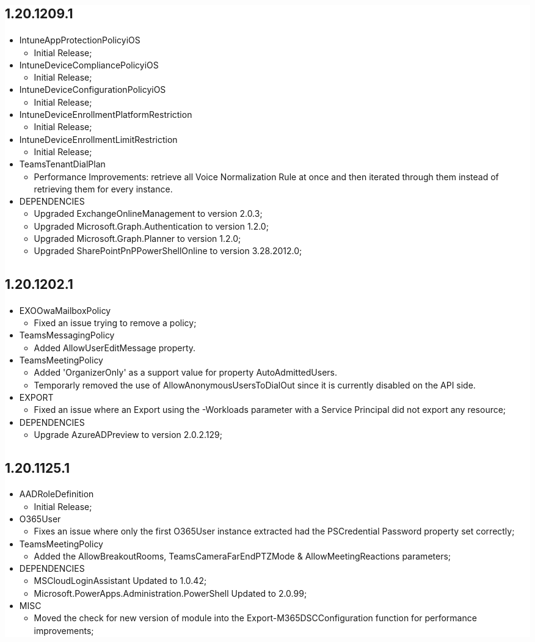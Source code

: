 ## 1.20.1209.1

- IntuneAppProtectionPolicyiOS
  - Initial Release;
- IntuneDeviceCompliancePolicyiOS
  - Initial Release;
- IntuneDeviceConfigurationPolicyiOS
  - Initial Release;
- IntuneDeviceEnrollmentPlatformRestriction
  - Initial Release;
- IntuneDeviceEnrollmentLimitRestriction
  - Initial Release;
- TeamsTenantDialPlan
  - Performance Improvements: retrieve all Voice Normalization
    Rule at once and then iterated through them instead of
    retrieving them for every instance.
- DEPENDENCIES
  - Upgraded ExchangeOnlineManagement to version 2.0.3;
  - Upgraded Microsoft.Graph.Authentication to version 1.2.0;
  - Upgraded Microsoft.Graph.Planner to version 1.2.0;
  - Upgraded SharePointPnPPowerShellOnline to version
    3.28.2012.0;

## 1.20.1202.1

- EXOOwaMailboxPolicy
  - Fixed an issue trying to remove a policy;
- TeamsMessagingPolicy
  - Added AllowUserEditMessage property.
- TeamsMeetingPolicy
  - Added 'OrganizerOnly' as a support value for property
    AutoAdmittedUsers.
  - Temporarly removed the use of AllowAnonymousUsersToDialOut
    since it is currently disabled on the API side.
- EXPORT
  - Fixed an issue where an Export using the -Workloads
    parameter with a Service Principal did not export
    any resource;
- DEPENDENCIES
  - Upgrade AzureADPreview to version 2.0.2.129;

## 1.20.1125.1

- AADRoleDefinition
  - Initial Release;
- O365User
  - Fixes an issue where only the first O365User instance
    extracted had the PSCredential Password property set
    correctly;
- TeamsMeetingPolicy
  - Added the AllowBreakoutRooms, TeamsCameraFarEndPTZMode
    & AllowMeetingReactions parameters;
- DEPENDENCIES
  - MSCloudLoginAssistant Updated to 1.0.42;
  - Microsoft.PowerApps.Administration.PowerShell Updated
    to 2.0.99;
- MISC
  - Moved the check for new version of module into the
    Export-M365DSCConfiguration function for performance
    improvements;
